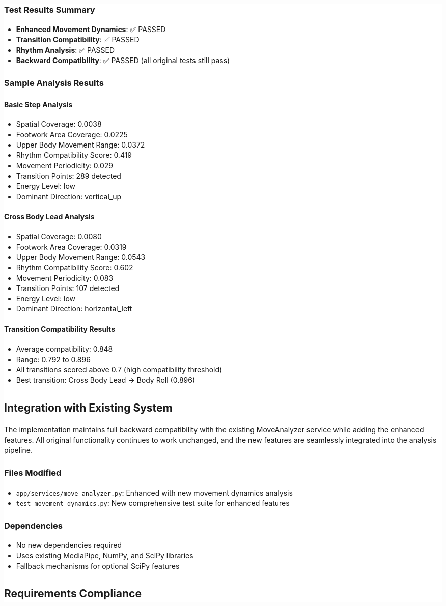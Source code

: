 ### Test Results Summary
- **Enhanced Movement Dynamics**: ✅ PASSED
- **Transition Compatibility**: ✅ PASSED  
- **Rhythm Analysis**: ✅ PASSED
- **Backward Compatibility**: ✅ PASSED (all original tests still pass)

### Sample Analysis Results

#### Basic Step Analysis
- Spatial Coverage: 0.0038
- Footwork Area Coverage: 0.0225
- Upper Body Movement Range: 0.0372
- Rhythm Compatibility Score: 0.419
- Movement Periodicity: 0.029
- Transition Points: 289 detected
- Energy Level: low
- Dominant Direction: vertical_up

#### Cross Body Lead Analysis
- Spatial Coverage: 0.0080
- Footwork Area Coverage: 0.0319
- Upper Body Movement Range: 0.0543
- Rhythm Compatibility Score: 0.602
- Movement Periodicity: 0.083
- Transition Points: 107 detected
- Energy Level: low
- Dominant Direction: horizontal_left

#### Transition Compatibility Results
- Average compatibility: 0.848
- Range: 0.792 to 0.896
- All transitions scored above 0.7 (high compatibility threshold)
- Best transition: Cross Body Lead → Body Roll (0.896)

## Integration with Existing System

The implementation maintains full backward compatibility with the existing MoveAnalyzer service while adding the enhanced features. All original functionality continues to work unchanged, and the new features are seamlessly integrated into the analysis pipeline.

### Files Modified
- `app/services/move_analyzer.py`: Enhanced with new movement dynamics analysis
- `test_movement_dynamics.py`: New comprehensive test suite for enhanced features

### Dependencies
- No new dependencies required
- Uses existing MediaPipe, NumPy, and SciPy libraries
- Fallback mechanisms for optional SciPy features

## Requirements Compliance
